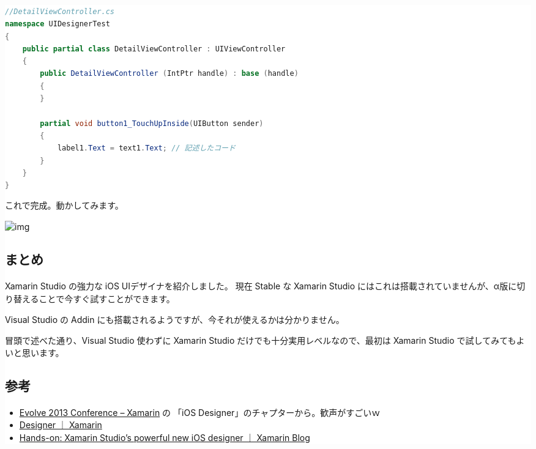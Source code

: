 ```csharp
//DetailViewController.cs
namespace UIDesignerTest
{
    public partial class DetailViewController : UIViewController
    {
        public DetailViewController (IntPtr handle) : base (handle)
        {
        }

        partial void button1_TouchUpInside(UIButton sender)
        {
            label1.Text = text1.Text; // 記述したコード
        }
    }
}
```

これで完成。動かしてみます。

![img](/img/posts/using_xamarin_ios_builtin_designer_18.gif)


## まとめ

Xamarin Studio の強力な iOS UIデザイナを紹介しました。
現在 Stable な Xamarin Studio にはこれは搭載されていませんが、α版に切り替えることで今すぐ試すことができます。

Visual Studio の Addin にも搭載されるようですが、今それが使えるかは分かりません。

冒頭で述べた通り、Visual Studio 使わずに Xamarin Studio だけでも十分実用レベルなので、最初は Xamarin Studio で試してみてもよいと思います。

## 参考

* [Evolve 2013 Conference – Xamarin](http://xamarin.com/evolve/2013) の 「iOS Designer」のチャプターから。歓声がすごいｗ
* [Designer ｜ Xamarin](http://docs.xamarin.com/guides/ios/user_interface/designer/)
* [Hands-on: Xamarin Studio’s powerful new iOS designer ｜ Xamarin Blog](http://blog.xamarin.com/hands-on-xamarin-studio%e2%80%99s-powerful-new-ios-designer/)